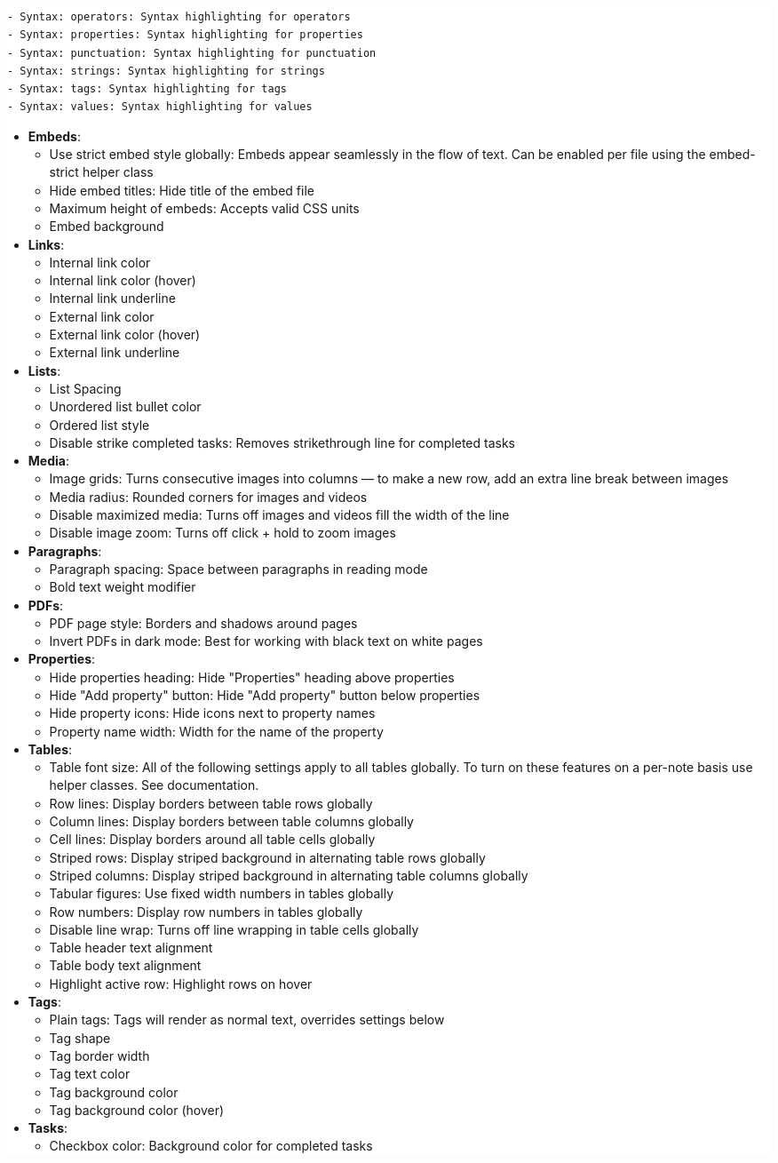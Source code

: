     - Syntax: operators: Syntax highlighting for operators
    - Syntax: properties: Syntax highlighting for properties
    - Syntax: punctuation: Syntax highlighting for punctuation
    - Syntax: strings: Syntax highlighting for strings
    - Syntax: tags: Syntax highlighting for tags
    - Syntax: values: Syntax highlighting for values
- **Embeds**: 
    - Use strict embed style globally: Embeds appear seamlessly in the flow of text. Can be enabled per file using the embed-strict helper class
    - Hide embed titles: Hide title of the embed file
    - Maximum height of embeds: Accepts valid CSS units
    - Embed background
- **Links**: 
    - Internal link color
    - Internal link color (hover)
    - Internal link underline
    - External link color
    - External link color (hover)
    - External link underline
- **Lists**: 
    - List Spacing
    - Unordered list bullet color
    - Ordered list style
    - Disable strike completed tasks: Removes strikethrough line for completed tasks
- **Media**: 
    - Image grids: Turns consecutive images into columns — to make a new row, add an extra line break between images
    - Media radius: Rounded corners for images and videos
    - Disable maximized media: Turns off images and videos fill the width of the line
    - Disable image zoom: Turns off click + hold to zoom images
- **Paragraphs**: 
    - Paragraph spacing: Space between paragraphs in reading mode
    - Bold text weight modifier
- **PDFs**: 
    - PDF page style: Borders and shadows around pages
    - Invert PDFs in dark mode: Best for working with black text on white pages
- **Properties**: 
    - Hide properties heading: Hide "Properties" heading above properties
    - Hide "Add property" button: Hide "Add property" button below properties
    - Hide property icons: Hide icons next to property names
    - Property name width: Width for the name of the property
- **Tables**: 
    - Table font size: All of the following settings apply to all tables globally. To turn on these features on a per-note basis use helper classes. See documentation.
    - Row lines: Display borders between table rows globally
    - Column lines: Display borders between table columns globally
    - Cell lines: Display borders around all table cells globally
    - Striped rows: Display striped background in alternating table rows globally
    - Striped columns: Display striped background in alternating table columns globally
    - Tabular figures: Use fixed width numbers in tables globally
    - Row numbers: Display row numbers in tables globally
    - Disable line wrap: Turns off line wrapping in table cells globally
    - Table header text alignment
    - Table body text alignment
    - Highlight active row: Highlight rows on hover
- **Tags**: 
    - Plain tags: Tags will render as normal text, overrides settings below
    - Tag shape
    - Tag border width
    - Tag text color
    - Tag background color
    - Tag background color (hover)
- **Tasks**: 
    - Checkbox color: Background color for completed tasks
